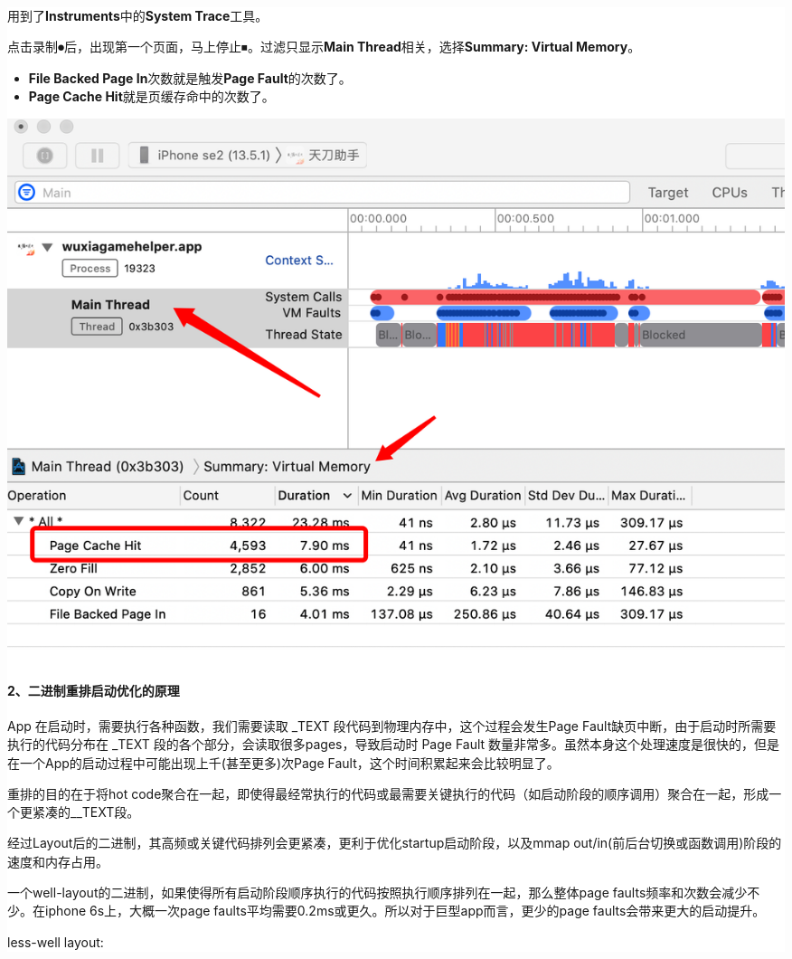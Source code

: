 用到了**Instruments**中的**System Trace**工具。

点击录制⏺后，出现第一个页面，马上停止⏹。过滤只显示**Main Thread**相关，选择**Summary: Virtual Memory**。

- **File Backed Page In**次数就是触发**Page Fault**的次数了。
- **Page Cache Hit**就是页缓存命中的次数了。

![img](/img/Simple_2/36.png)

#### 2、二进制重排启动优化的原理

App 在启动时，需要执行各种函数，我们需要读取 _TEXT 段代码到物理内存中，这个过程会发生Page Fault缺⻚中断，由于启动时所需要执行的代码分布在 _TEXT 段的各个部分，会读取很多pages，导致启动时 Page Fault 数量非常多。虽然本身这个处理速度是很快的，但是在一个App的启动过程中可能出现上千(甚至更多)次Page Fault，这个时间积累起来会比较明显了。

重排的目的在于将hot code聚合在一起，即使得最经常执行的代码或最需要关键执行的代码（如启动阶段的顺序调用）聚合在一起，形成一个更紧凑的__TEXT段。

经过Layout后的二进制，其高频或关键代码排列会更紧凑，更利于优化startup启动阶段，以及mmap out/in(前后台切换或函数调用)阶段的速度和内存占用。

一个well-layout的二进制，如果使得所有启动阶段顺序执行的代码按照执行顺序排列在一起，那么整体page faults频率和次数会减少不少。在iphone 6s上，大概一次page faults平均需要0.2ms或更久。所以对于巨型app而言，更少的page faults会带来更大的启动提升。

less-well layout:
